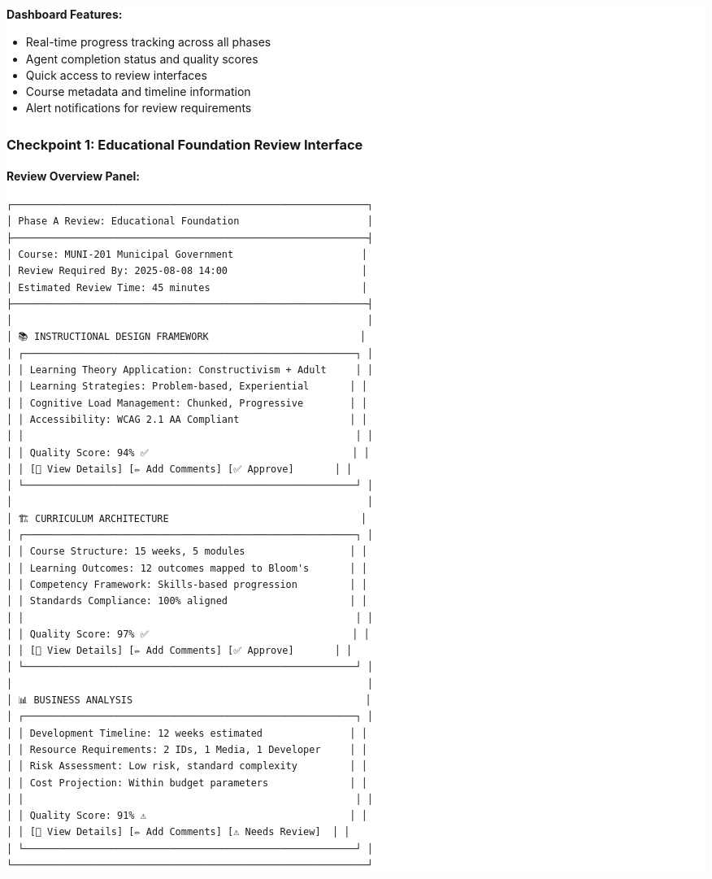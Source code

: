 **Dashboard Features:**
- Real-time progress tracking across all phases
- Agent completion status and quality scores
- Quick access to review interfaces
- Course metadata and timeline information
- Alert notifications for review requirements

### Checkpoint 1: Educational Foundation Review Interface

**Review Overview Panel:**
```
┌─────────────────────────────────────────────────────────────┐
│ Phase A Review: Educational Foundation                      │
├─────────────────────────────────────────────────────────────┤
│ Course: MUNI-201 Municipal Government                      │
│ Review Required By: 2025-08-08 14:00                       │
│ Estimated Review Time: 45 minutes                          │
├─────────────────────────────────────────────────────────────┤
│                                                             │
│ 📚 INSTRUCTIONAL DESIGN FRAMEWORK                          │
│ ┌─────────────────────────────────────────────────────────┐ │
│ │ Learning Theory Application: Constructivism + Adult     │ │
│ │ Learning Strategies: Problem-based, Experiential       │ │
│ │ Cognitive Load Management: Chunked, Progressive        │ │
│ │ Accessibility: WCAG 2.1 AA Compliant                   │ │
│ │                                                         │ │
│ │ Quality Score: 94% ✅                                   │ │
│ │ [📖 View Details] [✏️ Add Comments] [✅ Approve]       │ │
│ └─────────────────────────────────────────────────────────┘ │
│                                                             │
│ 🏗️ CURRICULUM ARCHITECTURE                                 │
│ ┌─────────────────────────────────────────────────────────┐ │
│ │ Course Structure: 15 weeks, 5 modules                  │ │
│ │ Learning Outcomes: 12 outcomes mapped to Bloom's       │ │
│ │ Competency Framework: Skills-based progression         │ │
│ │ Standards Compliance: 100% aligned                     │ │
│ │                                                         │ │
│ │ Quality Score: 97% ✅                                   │ │
│ │ [📖 View Details] [✏️ Add Comments] [✅ Approve]       │ │
│ └─────────────────────────────────────────────────────────┘ │
│                                                             │
│ 📊 BUSINESS ANALYSIS                                        │
│ ┌─────────────────────────────────────────────────────────┐ │
│ │ Development Timeline: 12 weeks estimated               │ │
│ │ Resource Requirements: 2 IDs, 1 Media, 1 Developer     │ │
│ │ Risk Assessment: Low risk, standard complexity         │ │
│ │ Cost Projection: Within budget parameters              │ │
│ │                                                         │ │
│ │ Quality Score: 91% ⚠️                                   │ │
│ │ [📖 View Details] [✏️ Add Comments] [⚠️ Needs Review]  │ │
│ └─────────────────────────────────────────────────────────┘ │
└─────────────────────────────────────────────────────────────┘
```
